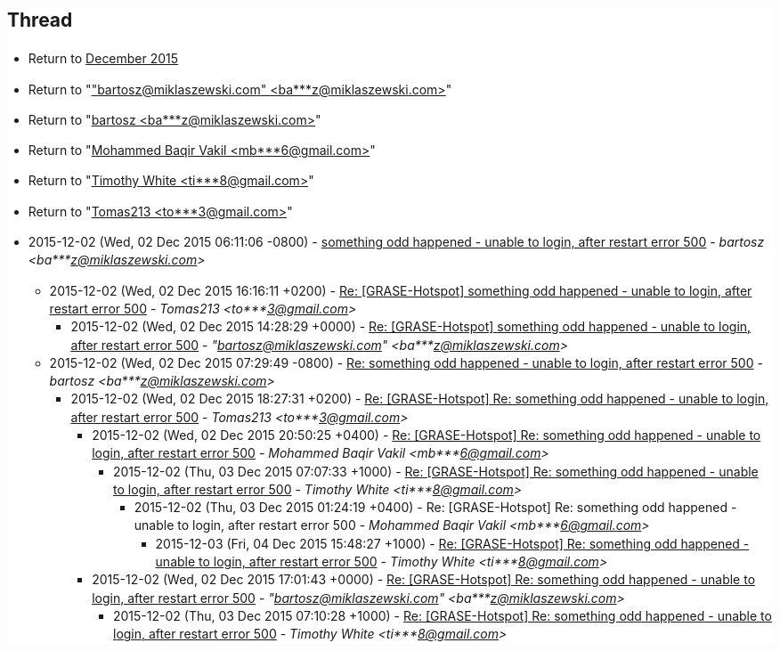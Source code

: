 ## Thread

+ Return to [December 2015](/archive/2015/12)

+ Return to "["bartosz@miklaszewski.com" <ba***z<span>@</span>miklaszewski.com>](/authors/ba___z_at_miklaszewski_com)"
+ Return to "[bartosz <ba***z<span>@</span>miklaszewski.com>](/authors/ba___z_at_miklaszewski_com)"
+ Return to "[Mohammed Baqir Vakil <mb***6<span>@</span>gmail.com>](/authors/mb___6_at_gmail_com)"
+ Return to "[Timothy White <ti***8<span>@</span>gmail.com>](/authors/ti___8_at_gmail_com)"
+ Return to "[Tomas213 <to***3<span>@</span>gmail.com>](/authors/to___3_at_gmail_com)"

+ 2015-12-02 (Wed, 02 Dec 2015 06:11:06 -0800) - [something odd happened - unable to login, after restart error 500](/archive/2015/12/bcd700ee33a2b190693cc71305de18815fad66df787ef9b256d1fd46f9bc30c3) - _bartosz \<ba***z@miklaszewski.com\>_
  + 2015-12-02 (Wed, 02 Dec 2015 16:16:11 +0200) - [Re: [GRASE-Hotspot] something odd happened - unable to login, after restart error 500](/archive/2015/12/dbe1077685980a6a0726a11a488454866c2930b5052f9ff2ff90df631a36ab31) - _Tomas213 \<to***3@gmail.com\>_
    + 2015-12-02 (Wed, 02 Dec 2015 14:28:29 +0000) - [Re: [GRASE-Hotspot] something odd happened - unable to login, after restart error 500](/archive/2015/12/647bc70cdef0ad59959993cf85615f67dc2ed17510a82557eec0b853a02ec846) - _"bartosz@miklaszewski.com" \<ba***z@miklaszewski.com\>_
  + 2015-12-02 (Wed, 02 Dec 2015 07:29:49 -0800) - [Re: something odd happened - unable to login, after restart error 500](/archive/2015/12/b49f8a5acd2d1cef36de5b556cb9d8bb4e6651ad6ac9b1a23d5ab406a4d720ee) - _bartosz \<ba***z@miklaszewski.com\>_
    + 2015-12-02 (Wed, 02 Dec 2015 18:27:31 +0200) - [Re: [GRASE-Hotspot] Re: something odd happened - unable to login, after restart error 500](/archive/2015/12/534e0b7dc0ca841c3e95e1c64f7b9d405d837fbea8a50c8d2da6111e4f132443) - _Tomas213 \<to***3@gmail.com\>_
      + 2015-12-02 (Wed, 02 Dec 2015 20:50:25 +0400) - [Re: [GRASE-Hotspot] Re: something odd happened - unable to login, after restart error 500](/archive/2015/12/45d129fa2a8c1ce184f11e0a9f910bc08bff04a4da272440c5346d1aec02e0f2) - _Mohammed Baqir Vakil \<mb***6@gmail.com\>_
        + 2015-12-02 (Thu, 03 Dec 2015 07:07:33 +1000) - [Re: [GRASE-Hotspot] Re: something odd happened - unable to login, after restart error 500](/archive/2015/12/a97cad412143c9ca8fc4e41da8f7dd359f8c66afa5ca9c65ce71f0830ae6eb0a) - _Timothy White \<ti***8@gmail.com\>_
          + 2015-12-02 (Thu, 03 Dec 2015 01:24:19 +0400) - Re: [GRASE-Hotspot] Re: something odd happened - unable to login, after restart error 500 - _Mohammed Baqir Vakil \<mb***6@gmail.com\>_
            + 2015-12-03 (Fri, 04 Dec 2015 15:48:27 +1000) - [Re: [GRASE-Hotspot] Re: something odd happened - unable to login, after restart error 500](/archive/2015/12/886b7db09a27d97ff4b4073b71b7217e00205b7bcba5374d54dbb41fac624e00) - _Timothy White \<ti***8@gmail.com\>_
      + 2015-12-02 (Wed, 02 Dec 2015 17:01:43 +0000) - [Re: [GRASE-Hotspot] Re: something odd happened - unable to login, after restart error 500](/archive/2015/12/1bf3d93896b34cf19f048f9457351e7efe40d6c87fd547cb15df07466ad0ae6f) - _"bartosz@miklaszewski.com" \<ba***z@miklaszewski.com\>_
        + 2015-12-02 (Thu, 03 Dec 2015 07:10:28 +1000) - [Re: [GRASE-Hotspot] Re: something odd happened - unable to login, after restart error 500](/archive/2015/12/d864f27a85bcbf1958f3264a39e7c499f1978db1511debcc69d193c2f563058c) - _Timothy White \<ti***8@gmail.com\>_

